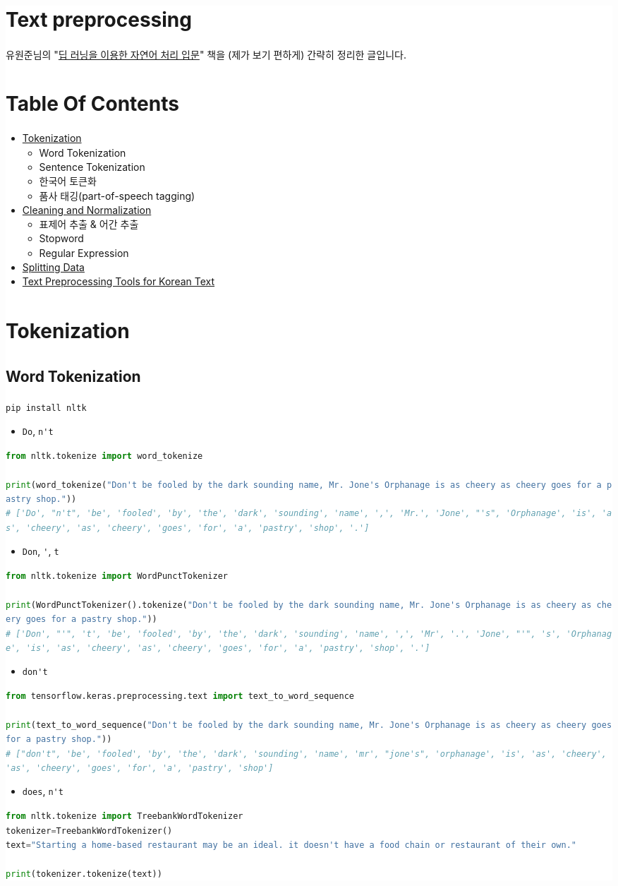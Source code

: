 # Text preprocessing

유원준님의 "[딥 러닝을 이용한 자연어 처리 입문](https://wikidocs.net/book/2155)" 책을 (제가 보기 편하게) 간략히 정리한 글입니다.

# Table Of Contents

- [Tokenization](#Tokenization)
  - Word Tokenization
  - Sentence Tokenization
  - 한국어 토큰화
  - 품사 태깅(part-of-speech tagging)
- [Cleaning and Normalization](#Cleaning-and-Normalization)
  - 표제어 추출 & 어간 추출
  - Stopword
  - Regular Expression
- [Splitting Data](#Splitting-Data)
- [Text Preprocessing Tools for Korean Text](#Text-Preprocessing-Tools-for-Korean-Text)

# Tokenization

## Word Tokenization

```shell
pip install nltk
```
- `Do`, `n't`
```python
from nltk.tokenize import word_tokenize  

print(word_tokenize("Don't be fooled by the dark sounding name, Mr. Jone's Orphanage is as cheery as cheery goes for a pastry shop."))
# ['Do', "n't", 'be', 'fooled', 'by', 'the', 'dark', 'sounding', 'name', ',', 'Mr.', 'Jone', "'s", 'Orphanage', 'is', 'as', 'cheery', 'as', 'cheery', 'goes', 'for', 'a', 'pastry', 'shop', '.'] 
```
- `Don`, `'`, `t`
```python
from nltk.tokenize import WordPunctTokenizer  

print(WordPunctTokenizer().tokenize("Don't be fooled by the dark sounding name, Mr. Jone's Orphanage is as cheery as cheery goes for a pastry shop."))
# ['Don', "'", 't', 'be', 'fooled', 'by', 'the', 'dark', 'sounding', 'name', ',', 'Mr', '.', 'Jone', "'", 's', 'Orphanage', 'is', 'as', 'cheery', 'as', 'cheery', 'goes', 'for', 'a', 'pastry', 'shop', '.'] 
```
- `don't`
```python
from tensorflow.keras.preprocessing.text import text_to_word_sequence

print(text_to_word_sequence("Don't be fooled by the dark sounding name, Mr. Jone's Orphanage is as cheery as cheery goes for a pastry shop."))
# ["don't", 'be', 'fooled', 'by', 'the', 'dark', 'sounding', 'name', 'mr', "jone's", 'orphanage', 'is', 'as', 'cheery', 'as', 'cheery', 'goes', 'for', 'a', 'pastry', 'shop']
```
- `does`, `n't`
```python
from nltk.tokenize import TreebankWordTokenizer
tokenizer=TreebankWordTokenizer()
text="Starting a home-based restaurant may be an ideal. it doesn't have a food chain or restaurant of their own."

print(tokenizer.tokenize(text))
```